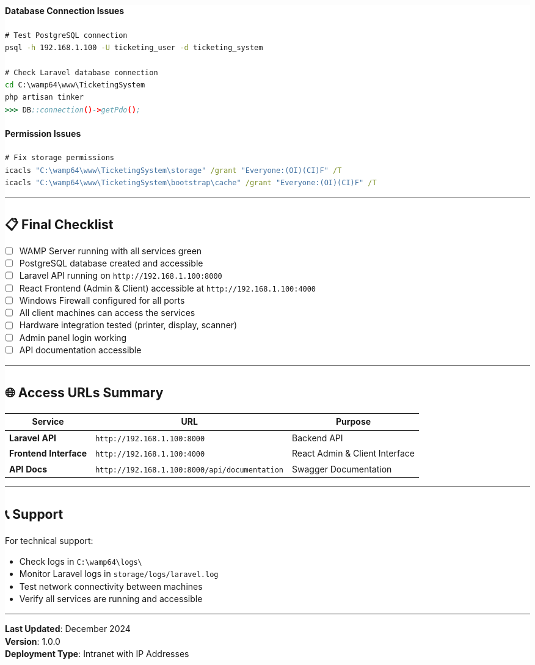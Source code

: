 #### **Database Connection Issues**
```cmd
# Test PostgreSQL connection
psql -h 192.168.1.100 -U ticketing_user -d ticketing_system

# Check Laravel database connection
cd C:\wamp64\www\TicketingSystem
php artisan tinker
>>> DB::connection()->getPdo();
```

#### **Permission Issues**
```cmd
# Fix storage permissions
icacls "C:\wamp64\www\TicketingSystem\storage" /grant "Everyone:(OI)(CI)F" /T
icacls "C:\wamp64\www\TicketingSystem\bootstrap\cache" /grant "Everyone:(OI)(CI)F" /T
```

---

## 📋 Final Checklist

- [ ] WAMP Server running with all services green
- [ ] PostgreSQL database created and accessible
- [ ] Laravel API running on `http://192.168.1.100:8000`
- [ ] React Frontend (Admin & Client) accessible at `http://192.168.1.100:4000`
- [ ] Windows Firewall configured for all ports
- [ ] All client machines can access the services
- [ ] Hardware integration tested (printer, display, scanner)
- [ ] Admin panel login working
- [ ] API documentation accessible

---

## 🌐 Access URLs Summary

| Service | URL | Purpose |
|---------|-----|---------|
| **Laravel API** | `http://192.168.1.100:8000` | Backend API |
| **Frontend Interface** | `http://192.168.1.100:4000` | React Admin & Client Interface |
| **API Docs** | `http://192.168.1.100:8000/api/documentation` | Swagger Documentation |

---

## 📞 Support

For technical support:
- Check logs in `C:\wamp64\logs\`
- Monitor Laravel logs in `storage/logs/laravel.log`
- Test network connectivity between machines
- Verify all services are running and accessible

---

**Last Updated**: December 2024  
**Version**: 1.0.0  
**Deployment Type**: Intranet with IP Addresses
